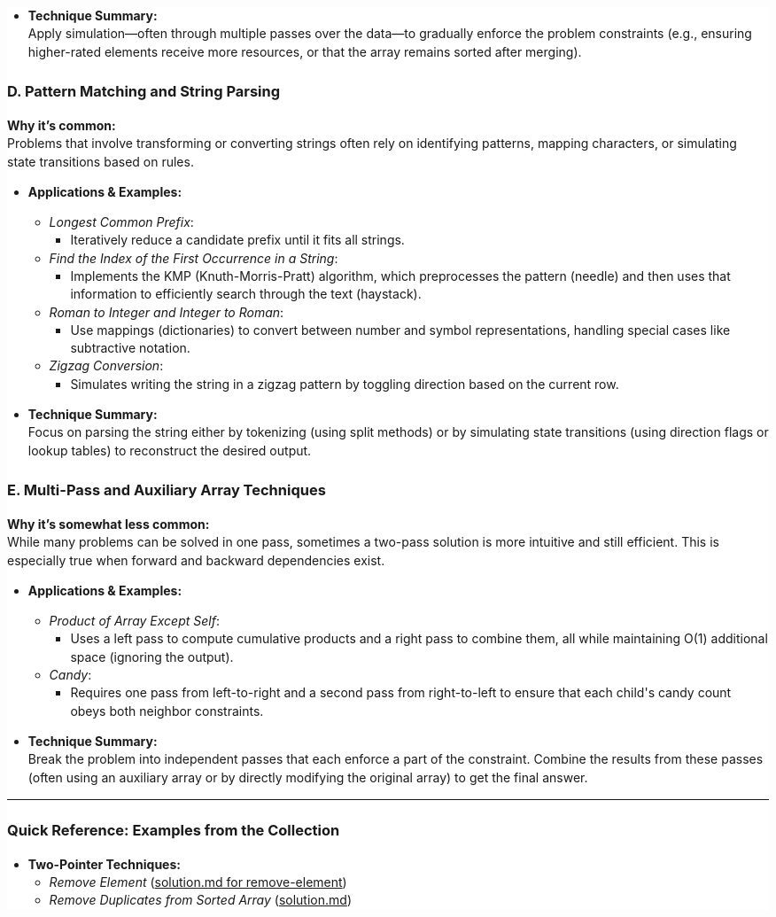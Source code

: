 - **Technique Summary:**  
  Apply simulation—often through multiple passes over the data—to gradually enforce the problem constraints (e.g., ensuring higher-rated elements receive more resources, or that the array remains sorted after merging).

### D. Pattern Matching and String Parsing
**Why it’s common:**  
Problems that involve transforming or converting strings often rely on identifying patterns, mapping characters, or simulating state transitions based on rules.

- **Applications & Examples:**
  - *Longest Common Prefix*:  
    - Iteratively reduce a candidate prefix until it fits all strings.
  - *Find the Index of the First Occurrence in a String*:  
    - Implements the KMP (Knuth-Morris-Pratt) algorithm, which preprocesses the pattern (needle) and then uses that information to efficiently search through the text (haystack).
  - *Roman to Integer and Integer to Roman*:  
    - Use mappings (dictionaries) to convert between number and symbol representations, handling special cases like subtractive notation.
  - *Zigzag Conversion*:  
    - Simulates writing the string in a zigzag pattern by toggling direction based on the current row.
    
- **Technique Summary:**  
  Focus on parsing the string either by tokenizing (using split methods) or by simulating state transitions (using direction flags or lookup tables) to reconstruct the desired output.

### E. Multi-Pass and Auxiliary Array Techniques
**Why it’s somewhat less common:**  
While many problems can be solved in one pass, sometimes a two-pass solution is more intuitive and still efficient. This is especially true when forward and backward dependencies exist.

- **Applications & Examples:**
  - *Product of Array Except Self*:  
    - Uses a left pass to compute cumulative products and a right pass to combine them, all while maintaining O(1) additional space (ignoring the output).
  - *Candy*:  
    - Requires one pass from left-to-right and a second pass from right-to-left to ensure that each child's candy count obeys both neighbor constraints.
    
- **Technique Summary:**  
  Break the problem into independent passes that each enforce a part of the constraint. Combine the results from these passes (often using an auxiliary array or by directly modifying the original array) to get the final answer.

---

### Quick Reference: Examples from the Collection

- **Two-Pointer Techniques:**  
  - *Remove Element* ([solution.md for remove-element](#remove-element-solution-md))  
  - *Remove Duplicates from Sorted Array* ([solution.md](#remove-duplicates-from-sorted-array-solution-md))
